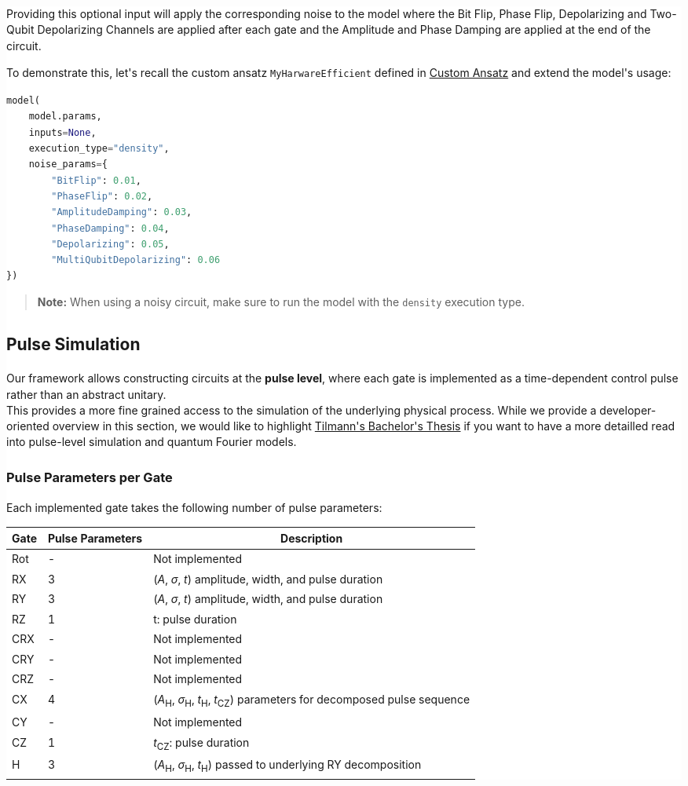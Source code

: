 Providing this optional input will apply the corresponding noise to the model where the Bit Flip, Phase Flip, Depolarizing and Two-Qubit Depolarizing Channels are applied after each gate and the Amplitude and Phase Damping are applied at the end of the circuit.

To demonstrate this, let's recall the custom ansatz `MyHarwareEfficient` defined in [Custom Ansatz](#custom-ansatz) and extend the model's usage:

```python
model(
    model.params,
    inputs=None,
    execution_type="density",
    noise_params={
        "BitFlip": 0.01,
        "PhaseFlip": 0.02,
        "AmplitudeDamping": 0.03,
        "PhaseDamping": 0.04,
        "Depolarizing": 0.05,
        "MultiQubitDepolarizing": 0.06
})
```

> **Note:** When using a noisy circuit, make sure to run the model with the `density` execution type.

## Pulse Simulation

Our framework allows constructing circuits at the **pulse level**, where each gate is implemented as a time-dependent control pulse rather than an abstract unitary.  
This provides a more fine grained access to the simulation of the underlying physical process.
While we provide a developer-oriented overview in this section, we would like to highlight [Tilmann's Bachelor's Thesis](https://doi.org/10.5445/IR/1000184129) if you want to have a more detailled read into pulse-level simulation and quantum Fourier models.

### Pulse Parameters per Gate

Each implemented gate takes the following number of pulse parameters:

| Gate         | Pulse Parameters | Description                                                                                             |
| ------------ | ---------------- | ------------------------------------------------------------------------------------------------------- |
| $\text{Rot}$ | -                | Not implemented                                                                                         |
| $\text{RX }$ | 3                | ($A$, $\sigma$, $t$) amplitude, width, and pulse duration                                               |
| $\text{RY }$ | 3                | ($A$, $\sigma$, $t$) amplitude, width, and pulse duration                                               |
| $\text{RZ }$ | 1                | t: pulse duration                                                                                       |
| $\text{CRX}$ | -                | Not implemented                                                                                         |
| $\text{CRY}$ | -                | Not implemented                                                                                         |
| $\text{CRZ}$ | -                | Not implemented                                                                                         |
| $\text{CX }$ | 4                | ($A_\text{H}$, $\sigma_\text{H}$, $t_\text{H}$, $t_\text{CZ}$) parameters for decomposed pulse sequence |
| $\text{CY }$ | -                | Not implemented                                                                                         |
| $\text{CZ }$ | 1                | $t_\text{CZ}$: pulse duration                                                                           |
| $\text{H  }$ | 3                | ($A_\text{H}$, $\sigma_\text{H}$, $t_\text{H}$) passed to underlying RY decomposition                   |

